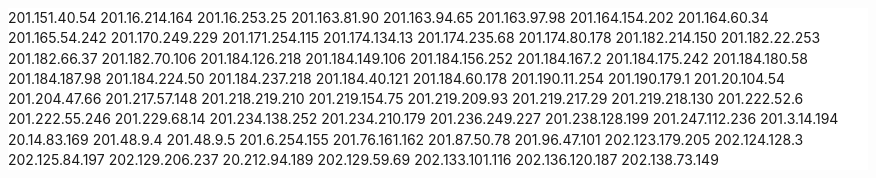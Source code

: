 201.151.40.54
201.16.214.164
201.16.253.25
201.163.81.90
201.163.94.65
201.163.97.98
201.164.154.202
201.164.60.34
201.165.54.242
201.170.249.229
201.171.254.115
201.174.134.13
201.174.235.68
201.174.80.178
201.182.214.150
201.182.22.253
201.182.66.37
201.182.70.106
201.184.126.218
201.184.149.106
201.184.156.252
201.184.167.2
201.184.175.242
201.184.180.58
201.184.187.98
201.184.224.50
201.184.237.218
201.184.40.121
201.184.60.178
201.190.11.254
201.190.179.1
201.20.104.54
201.204.47.66
201.217.57.148
201.218.219.210
201.219.154.75
201.219.209.93
201.219.217.29
201.219.218.130
201.222.52.6
201.222.55.246
201.229.68.14
201.234.138.252
201.234.210.179
201.236.249.227
201.238.128.199
201.247.112.236
201.3.14.194
20.14.83.169
201.48.9.4
201.48.9.5
201.6.254.155
201.76.161.162
201.87.50.78
201.96.47.101
202.123.179.205
202.124.128.3
202.125.84.197
202.129.206.237
20.212.94.189
202.129.59.69
202.133.101.116
202.136.120.187
202.138.73.149